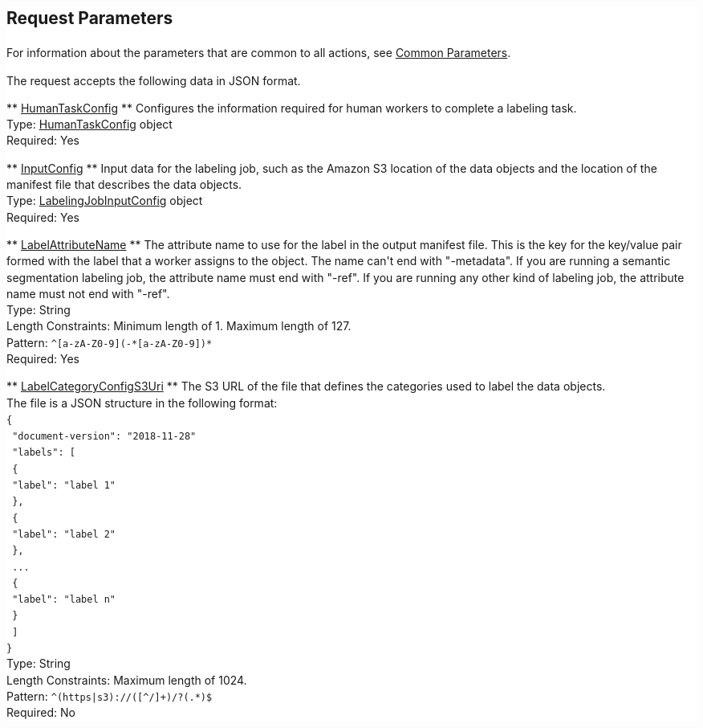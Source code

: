 ## Request Parameters<a name="API_CreateLabelingJob_RequestParameters"></a>

For information about the parameters that are common to all actions, see [Common Parameters](CommonParameters.md)\.

The request accepts the following data in JSON format\.

 ** [HumanTaskConfig](#API_CreateLabelingJob_RequestSyntax) **   <a name="SageMaker-CreateLabelingJob-request-HumanTaskConfig"></a>
Configures the information required for human workers to complete a labeling task\.  
Type: [HumanTaskConfig](API_HumanTaskConfig.md) object  
Required: Yes

 ** [InputConfig](#API_CreateLabelingJob_RequestSyntax) **   <a name="SageMaker-CreateLabelingJob-request-InputConfig"></a>
Input data for the labeling job, such as the Amazon S3 location of the data objects and the location of the manifest file that describes the data objects\.  
Type: [LabelingJobInputConfig](API_LabelingJobInputConfig.md) object  
Required: Yes

 ** [LabelAttributeName](#API_CreateLabelingJob_RequestSyntax) **   <a name="SageMaker-CreateLabelingJob-request-LabelAttributeName"></a>
The attribute name to use for the label in the output manifest file\. This is the key for the key/value pair formed with the label that a worker assigns to the object\. The name can't end with "\-metadata"\. If you are running a semantic segmentation labeling job, the attribute name must end with "\-ref"\. If you are running any other kind of labeling job, the attribute name must not end with "\-ref"\.  
Type: String  
Length Constraints: Minimum length of 1\. Maximum length of 127\.  
Pattern: `^[a-zA-Z0-9](-*[a-zA-Z0-9])*`   
Required: Yes

 ** [LabelCategoryConfigS3Uri](#API_CreateLabelingJob_RequestSyntax) **   <a name="SageMaker-CreateLabelingJob-request-LabelCategoryConfigS3Uri"></a>
The S3 URL of the file that defines the categories used to label the data objects\.  
The file is a JSON structure in the following format:  
 `{`   
 ` "document-version": "2018-11-28"`   
 ` "labels": [`   
 ` {`   
 ` "label": "label 1"`   
 ` },`   
 ` {`   
 ` "label": "label 2"`   
 ` },`   
 ` ...`   
 ` {`   
 ` "label": "label n"`   
 ` }`   
 ` ]`   
 `}`   
Type: String  
Length Constraints: Maximum length of 1024\.  
Pattern: `^(https|s3)://([^/]+)/?(.*)$`   
Required: No
